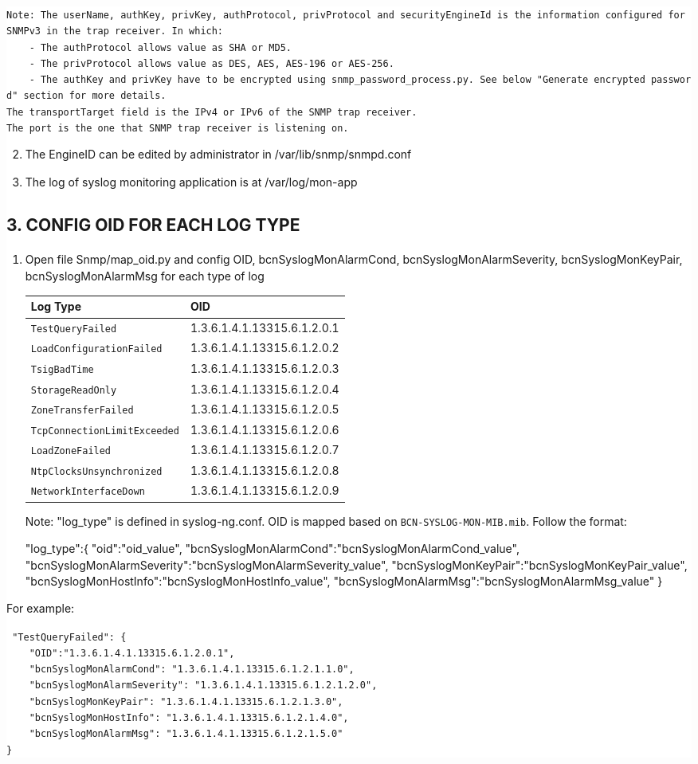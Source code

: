 	Note: The userName, authKey, privKey, authProtocol, privProtocol and securityEngineId is the information configured for SNMPv3 in the trap receiver. In which:
		- The authProtocol allows value as SHA or MD5.
		- The privProtocol allows value as DES, AES, AES-196 or AES-256.
		- The authKey and privKey have to be encrypted using snmp_password_process.py. See below "Generate encrypted password" section for more details.
	The transportTarget field is the IPv4 or IPv6 of the SNMP trap receiver.
	The port is the one that SNMP trap receiver is listening on.

2. The EngineID can be edited by administrator in /var/lib/snmp/snmpd.conf

3. The log of syslog monitoring application is at /var/log/mon-app

## 3. CONFIG OID FOR EACH LOG TYPE
1. Open file Snmp/map_oid.py and config OID, bcnSyslogMonAlarmCond, bcnSyslogMonAlarmSeverity, bcnSyslogMonKeyPair, bcnSyslogMonAlarmMsg for each type of log
    
    | Log Type | OID |
    | --- | --- |
    | `TestQueryFailed` | 1.3.6.1.4.1.13315.6.1.2.0.1 |
    | `LoadConfigurationFailed` | 1.3.6.1.4.1.13315.6.1.2.0.2 |
    | `TsigBadTime` | 1.3.6.1.4.1.13315.6.1.2.0.3 |
    | `StorageReadOnly` | 1.3.6.1.4.1.13315.6.1.2.0.4 |
    | `ZoneTransferFailed` | 1.3.6.1.4.1.13315.6.1.2.0.5 |
    | `TcpConnectionLimitExceeded` | 1.3.6.1.4.1.13315.6.1.2.0.6 |
    | `LoadZoneFailed` | 1.3.6.1.4.1.13315.6.1.2.0.7 |
    | `NtpClocksUnsynchronized` | 1.3.6.1.4.1.13315.6.1.2.0.8 |
    | `NetworkInterfaceDown` | 1.3.6.1.4.1.13315.6.1.2.0.9 |
    Note: "log_type" is defined in syslog-ng.conf. OID is mapped based on `BCN-SYSLOG-MON-MIB.mib`. Follow the format:


    "log_type":{
        "oid":"oid_value",
        "bcnSyslogMonAlarmCond":"bcnSyslogMonAlarmCond_value",
        "bcnSyslogMonAlarmSeverity":"bcnSyslogMonAlarmSeverity_value", 
        "bcnSyslogMonKeyPair":"bcnSyslogMonKeyPair_value",
        "bcnSyslogMonHostInfo":"bcnSyslogMonHostInfo_value", 
        "bcnSyslogMonAlarmMsg":"bcnSyslogMonAlarmMsg_value"
     }

For example:

     "TestQueryFailed": {
        "OID":"1.3.6.1.4.1.13315.6.1.2.0.1",
        "bcnSyslogMonAlarmCond": "1.3.6.1.4.1.13315.6.1.2.1.1.0",
        "bcnSyslogMonAlarmSeverity": "1.3.6.1.4.1.13315.6.1.2.1.2.0",
        "bcnSyslogMonKeyPair": "1.3.6.1.4.1.13315.6.1.2.1.3.0",
        "bcnSyslogMonHostInfo": "1.3.6.1.4.1.13315.6.1.2.1.4.0",
        "bcnSyslogMonAlarmMsg": "1.3.6.1.4.1.13315.6.1.2.1.5.0"
    }
